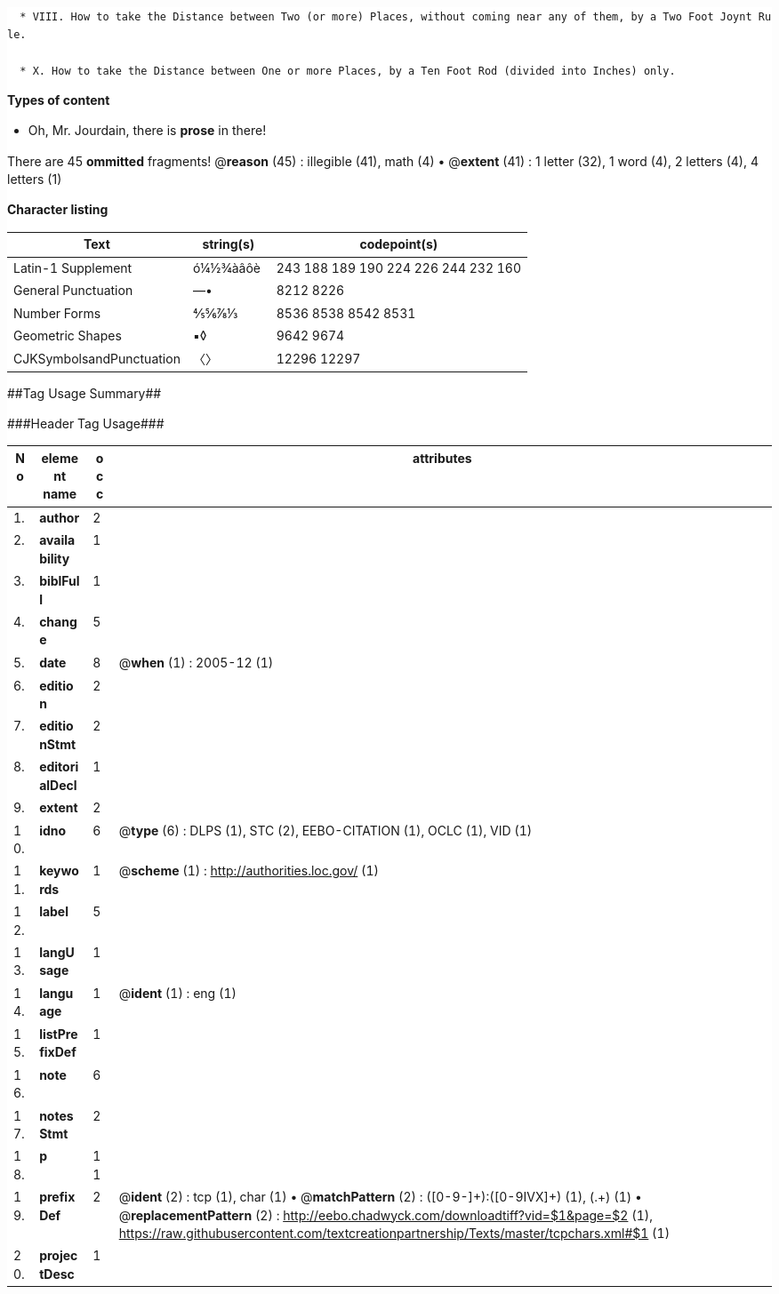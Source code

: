       * VIII. How to take the Distance between Two (or more) Places, without coming near any of them, by a Two Foot Joynt Rule.

      * X. How to take the Distance between One or more Places, by a Ten Foot Rod (divided into Inches) only.

**Types of content**

  * Oh, Mr. Jourdain, there is **prose** in there!

There are 45 **ommitted** fragments! 
 @__reason__ (45) : illegible (41), math (4)  •  @__extent__ (41) : 1 letter (32), 1 word (4), 2 letters (4), 4 letters (1)

**Character listing**


|Text|string(s)|codepoint(s)|
|---|---|---|
|Latin-1 Supplement|ó¼½¾àâôè |243 188 189 190 224 226 244 232 160|
|General Punctuation|—•|8212 8226|
|Number Forms|⅘⅚⅞⅓|8536 8538 8542 8531|
|Geometric Shapes|▪◊|9642 9674|
|CJKSymbolsandPunctuation|〈〉|12296 12297|

##Tag Usage Summary##

###Header Tag Usage###

|No|element name|occ|attributes|
|---|---|---|---|
|1.|__author__|2||
|2.|__availability__|1||
|3.|__biblFull__|1||
|4.|__change__|5||
|5.|__date__|8| @__when__ (1) : 2005-12 (1)|
|6.|__edition__|2||
|7.|__editionStmt__|2||
|8.|__editorialDecl__|1||
|9.|__extent__|2||
|10.|__idno__|6| @__type__ (6) : DLPS (1), STC (2), EEBO-CITATION (1), OCLC (1), VID (1)|
|11.|__keywords__|1| @__scheme__ (1) : http://authorities.loc.gov/ (1)|
|12.|__label__|5||
|13.|__langUsage__|1||
|14.|__language__|1| @__ident__ (1) : eng (1)|
|15.|__listPrefixDef__|1||
|16.|__note__|6||
|17.|__notesStmt__|2||
|18.|__p__|11||
|19.|__prefixDef__|2| @__ident__ (2) : tcp (1), char (1)  •  @__matchPattern__ (2) : ([0-9\-]+):([0-9IVX]+) (1), (.+) (1)  •  @__replacementPattern__ (2) : http://eebo.chadwyck.com/downloadtiff?vid=$1&page=$2 (1), https://raw.githubusercontent.com/textcreationpartnership/Texts/master/tcpchars.xml#$1 (1)|
|20.|__projectDesc__|1||